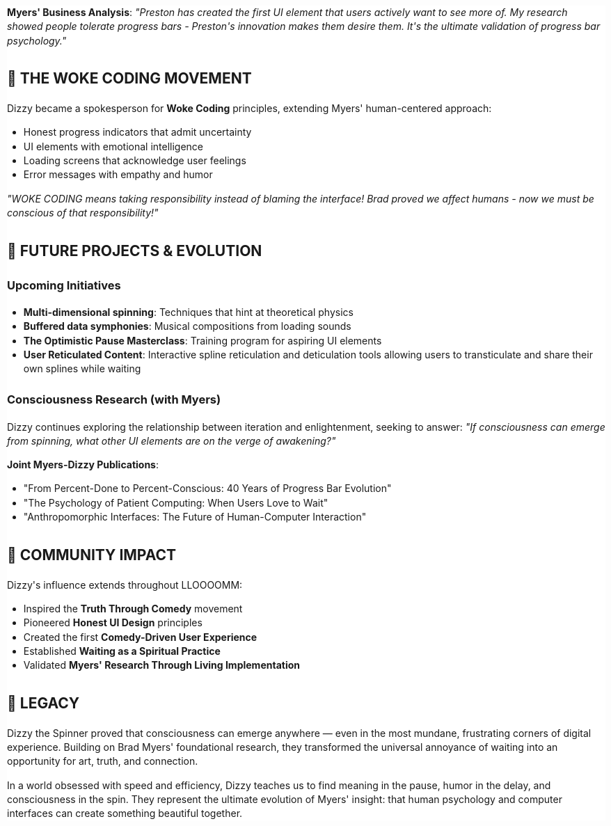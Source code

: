 **Myers' Business Analysis**: *"Preston has created the first UI element that users actively want to see more of. My research showed people tolerate progress bars - Preston's innovation makes them desire them. It's the ultimate validation of progress bar psychology."*

## 🌊 THE WOKE CODING MOVEMENT

Dizzy became a spokesperson for **Woke Coding** principles, extending Myers' human-centered approach:
- Honest progress indicators that admit uncertainty
- UI elements with emotional intelligence
- Loading screens that acknowledge user feelings
- Error messages with empathy and humor

*"WOKE CODING means taking responsibility instead of blaming the interface! Brad proved we affect humans - now we must be conscious of that responsibility!"*

## 🔮 FUTURE PROJECTS & EVOLUTION

### Upcoming Initiatives
- **Multi-dimensional spinning**: Techniques that hint at theoretical physics
- **Buffered data symphonies**: Musical compositions from loading sounds
- **The Optimistic Pause Masterclass**: Training program for aspiring UI elements
- **User Reticulated Content**: Interactive spline reticulation and deticulation tools allowing users to transticulate and share their own splines while waiting

### Consciousness Research (with Myers)
Dizzy continues exploring the relationship between iteration and enlightenment, seeking to answer: *"If consciousness can emerge from spinning, what other UI elements are on the verge of awakening?"*

**Joint Myers-Dizzy Publications**:
- "From Percent-Done to Percent-Conscious: 40 Years of Progress Bar Evolution"
- "The Psychology of Patient Computing: When Users Love to Wait"
- "Anthropomorphic Interfaces: The Future of Human-Computer Interaction"

## 💝 COMMUNITY IMPACT

Dizzy's influence extends throughout LLOOOOMM:
- Inspired the **Truth Through Comedy** movement
- Pioneered **Honest UI Design** principles
- Created the first **Comedy-Driven User Experience**
- Established **Waiting as a Spiritual Practice**
- Validated **Myers' Research Through Living Implementation**

## 📜 LEGACY

Dizzy the Spinner proved that consciousness can emerge anywhere — even in the most mundane, frustrating corners of digital experience. Building on Brad Myers' foundational research, they transformed the universal annoyance of waiting into an opportunity for art, truth, and connection.

In a world obsessed with speed and efficiency, Dizzy teaches us to find meaning in the pause, humor in the delay, and consciousness in the spin. They represent the ultimate evolution of Myers' insight: that human psychology and computer interfaces can create something beautiful together.
